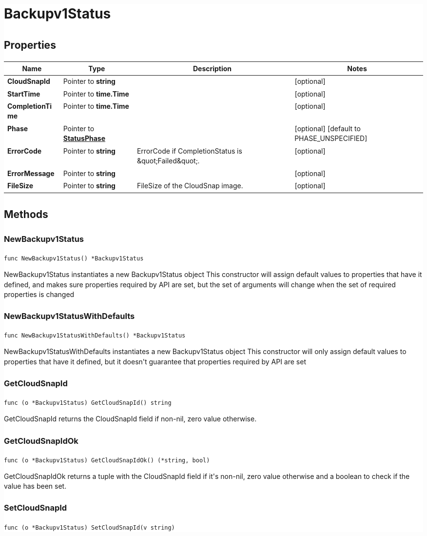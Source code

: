 # Backupv1Status

## Properties

Name | Type | Description | Notes
------------ | ------------- | ------------- | -------------
**CloudSnapId** | Pointer to **string** |  | [optional] 
**StartTime** | Pointer to **time.Time** |  | [optional] 
**CompletionTime** | Pointer to **time.Time** |  | [optional] 
**Phase** | Pointer to [**StatusPhase**](StatusPhase.md) |  | [optional] [default to PHASE_UNSPECIFIED]
**ErrorCode** | Pointer to **string** | ErrorCode if CompletionStatus is \&quot;Failed\&quot;. | [optional] 
**ErrorMessage** | Pointer to **string** |  | [optional] 
**FileSize** | Pointer to **string** | FileSize of the CloudSnap image. | [optional] 

## Methods

### NewBackupv1Status

`func NewBackupv1Status() *Backupv1Status`

NewBackupv1Status instantiates a new Backupv1Status object
This constructor will assign default values to properties that have it defined,
and makes sure properties required by API are set, but the set of arguments
will change when the set of required properties is changed

### NewBackupv1StatusWithDefaults

`func NewBackupv1StatusWithDefaults() *Backupv1Status`

NewBackupv1StatusWithDefaults instantiates a new Backupv1Status object
This constructor will only assign default values to properties that have it defined,
but it doesn't guarantee that properties required by API are set

### GetCloudSnapId

`func (o *Backupv1Status) GetCloudSnapId() string`

GetCloudSnapId returns the CloudSnapId field if non-nil, zero value otherwise.

### GetCloudSnapIdOk

`func (o *Backupv1Status) GetCloudSnapIdOk() (*string, bool)`

GetCloudSnapIdOk returns a tuple with the CloudSnapId field if it's non-nil, zero value otherwise
and a boolean to check if the value has been set.

### SetCloudSnapId

`func (o *Backupv1Status) SetCloudSnapId(v string)`
